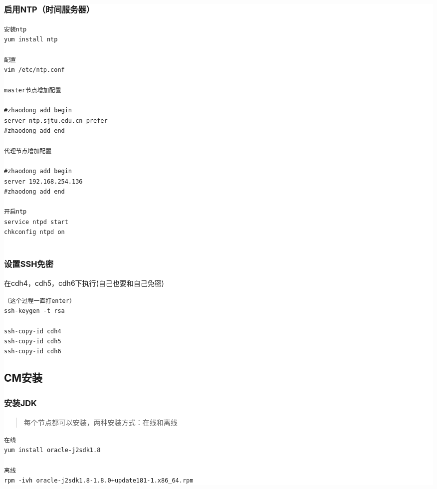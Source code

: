### 启用NTP（时间服务器）

```
安装ntp
yum install ntp

配置
vim /etc/ntp.conf

master节点增加配置

#zhaodong add begin
server ntp.sjtu.edu.cn prefer
#zhaodong add end

代理节点增加配置

#zhaodong add begin
server 192.168.254.136
#zhaodong add end

开启ntp
service ntpd start
chkconfig ntpd on


```

### 设置SSH免密

在cdh4，cdh5，cdh6下执行(自己也要和自己免密)

```javascript
（这个过程一直打enter）
ssh-keygen -t rsa

ssh-copy-id cdh4
ssh-copy-id cdh5
ssh-copy-id cdh6

```

## CM安装

### 安装JDK

> 每个节点都可以安装，两种安装方式：在线和离线

```
在线
yum install oracle-j2sdk1.8

离线
rpm -ivh oracle-j2sdk1.8-1.8.0+update181-1.x86_64.rpm

```
